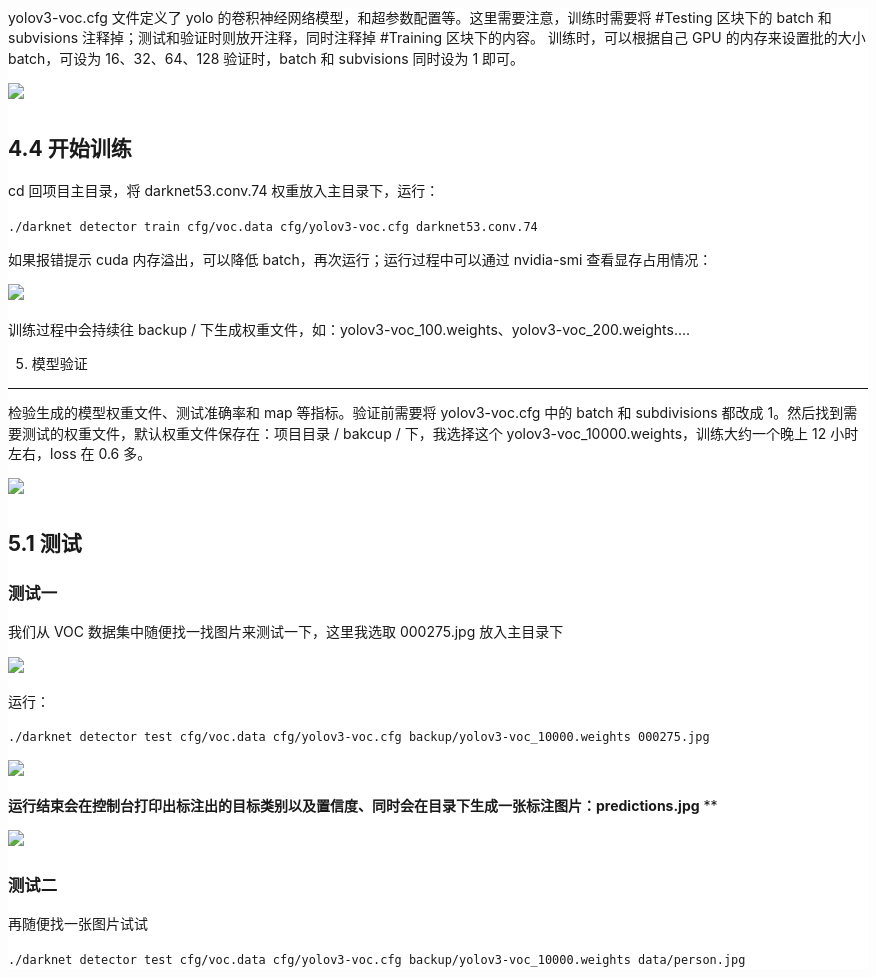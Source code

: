 yolov3-voc.cfg 文件定义了 yolo 的卷积神经网络模型，和超参数配置等。这里需要注意，训练时需要将 #Testing 区块下的 batch 和 subvisions 注释掉；测试和验证时则放开注释，同时注释掉 #Training 区块下的内容。 训练时，可以根据自己 GPU 的内存来设置批的大小 batch，可设为 16、32、64、128 验证时，batch 和 subvisions 同时设为 1 即可。

![](https://pic3.zhimg.com/v2-52f8b15fc67c36ad3999aa6d1acc6826_b.jpg)

4.4 开始训练
--------

cd 回项目主目录，将 darknet53.conv.74 权重放入主目录下，运行：

```
./darknet detector train cfg/voc.data cfg/yolov3-voc.cfg darknet53.conv.74
```

如果报错提示 cuda 内存溢出，可以降低 batch，再次运行；运行过程中可以通过 nvidia-smi 查看显存占用情况：

![](https://pic4.zhimg.com/v2-1492f47f95c8a51fa590966c07b1111f_r.jpg)

训练过程中会持续往 backup / 下生成权重文件，如：yolov3-voc_100.weights、yolov3-voc_200.weights....

5. 模型验证
-------

检验生成的模型权重文件、测试准确率和 map 等指标。验证前需要将 yolov3-voc.cfg 中的 batch 和 subdivisions 都改成 1。然后找到需要测试的权重文件，默认权重文件保存在：项目目录 / bakcup / 下，我选择这个 yolov3-voc_10000.weights，训练大约一个晚上 12 小时左右，loss 在 0.6 多。

![](https://pic1.zhimg.com/v2-d819e7b274025c8fcd8d995eb76e2fac_r.jpg)

5.1 测试
------

### 测试一

我们从 VOC 数据集中随便找一找图片来测试一下，这里我选取 000275.jpg 放入主目录下

![](https://pic2.zhimg.com/v2-d7dbe49af3568d26eca7a523ae89be0d_r.jpg)

运行：

```
./darknet detector test cfg/voc.data cfg/yolov3-voc.cfg backup/yolov3-voc_10000.weights 000275.jpg
```

![](https://pic2.zhimg.com/v2-49445b74041b988e26f48724a48f71fd_r.jpg)

**运行结束会在控制台打印出标注出的目标类别以及置信度、同时会在目录下生成一张标注图片：predictions.jpg** **

![](https://pic1.zhimg.com/v2-1955440ef06bfd93fc98723619044c98_r.jpg)

### 测试二

再随便找一张图片试试

```
./darknet detector test cfg/voc.data cfg/yolov3-voc.cfg backup/yolov3-voc_10000.weights data/person.jpg
```
